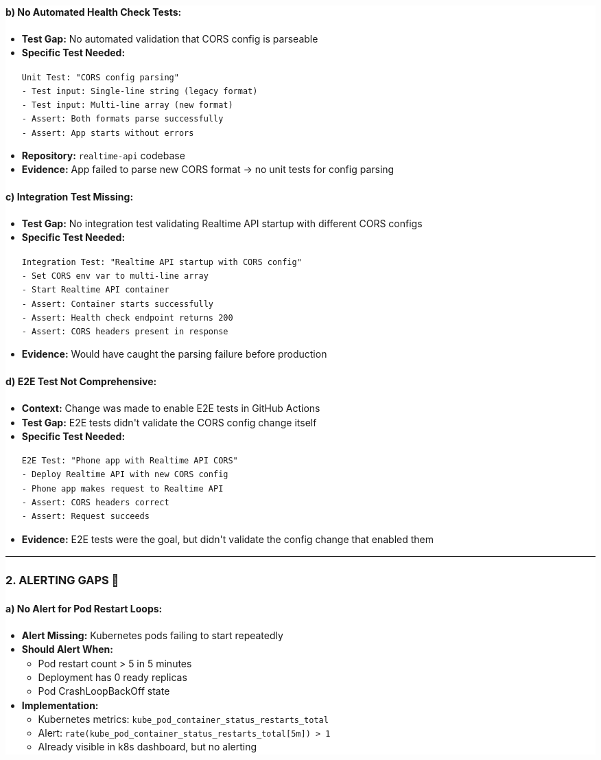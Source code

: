 #### b) No Automated Health Check Tests:
- **Test Gap:** No automated validation that CORS config is parseable
- **Specific Test Needed:**
  ```
  Unit Test: "CORS config parsing"
  - Test input: Single-line string (legacy format)
  - Test input: Multi-line array (new format)
  - Assert: Both formats parse successfully
  - Assert: App starts without errors
  ```
- **Repository:** `realtime-api` codebase
- **Evidence:** App failed to parse new CORS format → no unit tests for config parsing

#### c) Integration Test Missing:
- **Test Gap:** No integration test validating Realtime API startup with different CORS configs
- **Specific Test Needed:**
  ```
  Integration Test: "Realtime API startup with CORS config"
  - Set CORS env var to multi-line array
  - Start Realtime API container
  - Assert: Container starts successfully
  - Assert: Health check endpoint returns 200
  - Assert: CORS headers present in response
  ```
- **Evidence:** Would have caught the parsing failure before production

#### d) E2E Test Not Comprehensive:
- **Context:** Change was made to enable E2E tests in GitHub Actions
- **Test Gap:** E2E tests didn't validate the CORS config change itself
- **Specific Test Needed:**
  ```
  E2E Test: "Phone app with Realtime API CORS"
  - Deploy Realtime API with new CORS config
  - Phone app makes request to Realtime API
  - Assert: CORS headers correct
  - Assert: Request succeeds
  ```
- **Evidence:** E2E tests were the goal, but didn't validate the config change that enabled them

---

### 2. ALERTING GAPS 🚨

#### a) No Alert for Pod Restart Loops:
- **Alert Missing:** Kubernetes pods failing to start repeatedly
- **Should Alert When:**
  - Pod restart count > 5 in 5 minutes
  - Deployment has 0 ready replicas
  - Pod CrashLoopBackOff state
- **Implementation:**
  - Kubernetes metrics: `kube_pod_container_status_restarts_total`
  - Alert: `rate(kube_pod_container_status_restarts_total[5m]) > 1`
  - Already visible in k8s dashboard, but no alerting
